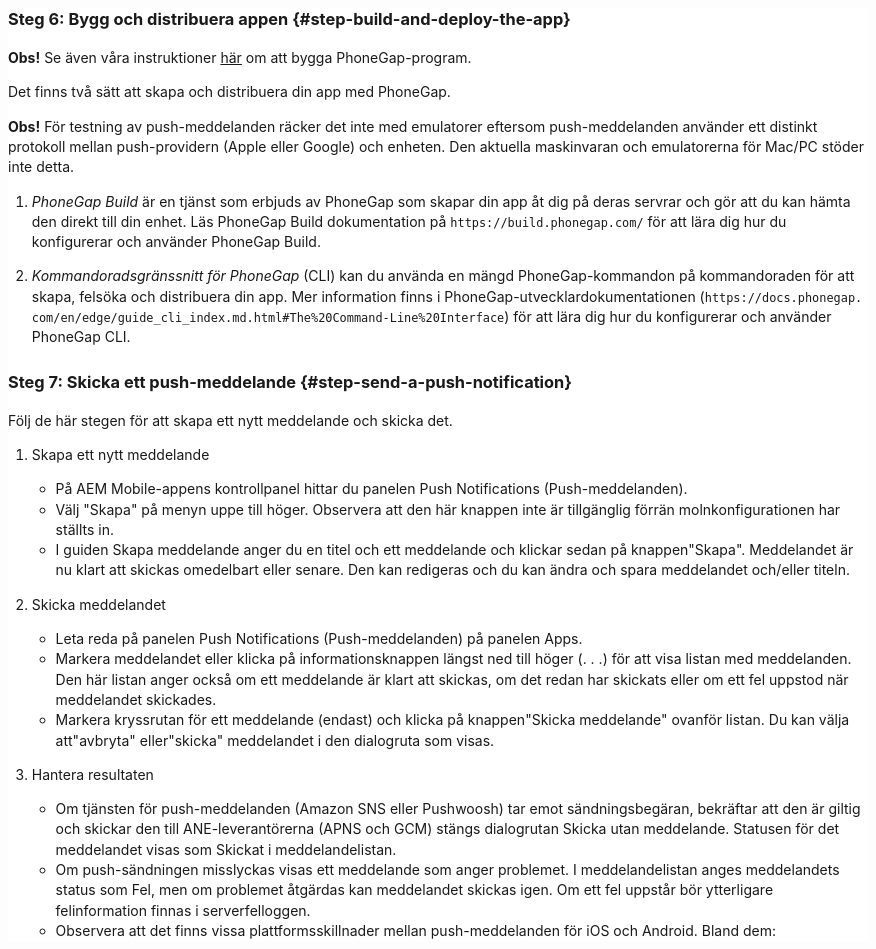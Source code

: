 ### Steg 6: Bygg och distribuera appen {#step-build-and-deploy-the-app}

**Obs!** Se även våra instruktioner [här](/help/mobile/building-app-mobile-phonegap.md) om att bygga PhoneGap-program.

Det finns två sätt att skapa och distribuera din app med PhoneGap.

**Obs!** För testning av push-meddelanden räcker det inte med emulatorer eftersom push-meddelanden använder ett distinkt protokoll mellan push-providern (Apple eller Google) och enheten. Den aktuella maskinvaran och emulatorerna för Mac/PC stöder inte detta.

1. *PhoneGap Build* är en tjänst som erbjuds av PhoneGap som skapar din app åt dig på deras servrar och gör att du kan hämta den direkt till din enhet. Läs PhoneGap Build dokumentation på `https://build.phonegap.com/` för att lära dig hur du konfigurerar och använder PhoneGap Build.

1. *Kommandoradsgränssnitt för PhoneGap* (CLI) kan du använda en mängd PhoneGap-kommandon på kommandoraden för att skapa, felsöka och distribuera din app. Mer information finns i PhoneGap-utvecklardokumentationen (`https://docs.phonegap.com/en/edge/guide_cli_index.md.html#The%20Command-Line%20Interface`) för att lära dig hur du konfigurerar och använder PhoneGap CLI.

### Steg 7: Skicka ett push-meddelande {#step-send-a-push-notification}

Följ de här stegen för att skapa ett nytt meddelande och skicka det.

1. Skapa ett nytt meddelande

   * På AEM Mobile-appens kontrollpanel hittar du panelen Push Notifications (Push-meddelanden).
   * Välj &quot;Skapa&quot; på menyn uppe till höger. Observera att den här knappen inte är tillgänglig förrän molnkonfigurationen har ställts in.
   * I guiden Skapa meddelande anger du en titel och ett meddelande och klickar sedan på knappen&quot;Skapa&quot;. Meddelandet är nu klart att skickas omedelbart eller senare. Den kan redigeras och du kan ändra och spara meddelandet och/eller titeln.

1. Skicka meddelandet

   * Leta reda på panelen Push Notifications (Push-meddelanden) på panelen Apps.
   * Markera meddelandet eller klicka på informationsknappen längst ned till höger (. . .) för att visa listan med meddelanden. Den här listan anger också om ett meddelande är klart att skickas, om det redan har skickats eller om ett fel uppstod när meddelandet skickades.
   * Markera kryssrutan för ett meddelande (endast) och klicka på knappen&quot;Skicka meddelande&quot; ovanför listan. Du kan välja att&quot;avbryta&quot; eller&quot;skicka&quot; meddelandet i den dialogruta som visas.

1. Hantera resultaten

   * Om tjänsten för push-meddelanden (Amazon SNS eller Pushwoosh) tar emot sändningsbegäran, bekräftar att den är giltig och skickar den till ANE-leverantörerna (APNS och GCM) stängs dialogrutan Skicka utan meddelande. Statusen för det meddelandet visas som Skickat i meddelandelistan.
   * Om push-sändningen misslyckas visas ett meddelande som anger problemet. I meddelandelistan anges meddelandets status som Fel, men om problemet åtgärdas kan meddelandet skickas igen. Om ett fel uppstår bör ytterligare felinformation finnas i serverfelloggen.
   * Observera att det finns vissa plattformsskillnader mellan push-meddelanden för iOS och Android. Bland dem:
